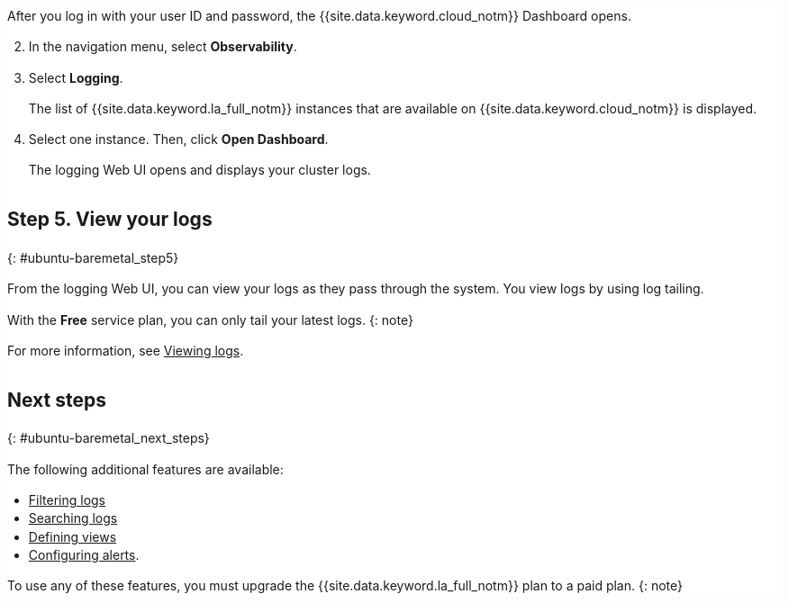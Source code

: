    After you log in with your user ID and password, the {{site.data.keyword.cloud_notm}} Dashboard opens.

2. In the navigation menu, select **Observability**. 

3. Select **Logging**. 

   The list of {{site.data.keyword.la_full_notm}} instances that are available on {{site.data.keyword.cloud_notm}} is displayed.

4. Select one instance. Then, click **Open Dashboard**.

   The logging Web UI opens and displays your cluster logs.


## Step 5. View your logs
{: #ubuntu-baremetal_step5}

From the logging Web UI, you can view your logs as they pass through the system. You view logs by using log tailing. 

With the **Free** service plan, you can only tail your latest logs.
{: note}

For more information, see [Viewing logs](/docs/Log-Analysis-with-LogDNA?topic=Log-Analysis-with-LogDNA-view_logs#view_logs).


## Next steps
{: #ubuntu-baremetal_next_steps}

The following additional features are available:

* [Filtering logs](/docs/Log-Analysis-with-LogDNA?topic=Log-Analysis-with-LogDNA-view_logs#view_logs_step5)
* [Searching logs](/docs/Log-Analysis-with-LogDNA?topic=Log-Analysis-with-LogDNA-view_logs#view_logs_step6)
* [Defining views](/docs/Log-Analysis-with-LogDNA?topic=Log-Analysis-with-LogDNA-view_logs#view_logs_step7)
* [Configuring alerts](/docs/Log-Analysis-with-LogDNA?topic=Log-Analysis-with-LogDNA-alerts). 

To use any of these features, you must upgrade the {{site.data.keyword.la_full_notm}} plan to a paid plan.
{: note}

